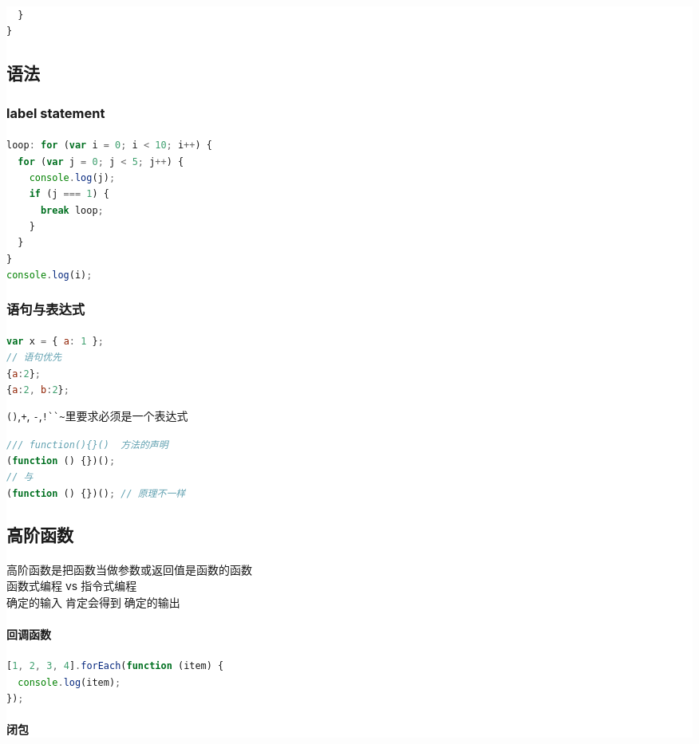 ```js
  }
}
```

## 语法

### label statement

```js
loop: for (var i = 0; i < 10; i++) {
  for (var j = 0; j < 5; j++) {
    console.log(j);
    if (j === 1) {
      break loop;
    }
  }
}
console.log(i);
```

### 语句与表达式

```js
var x = { a: 1 };
// 语句优先
{a:2};
{a:2, b:2};
```

`()`,`+`, `-`,` !``~ `里要求必须是一个表达式

```js
/// function(){}()  方法的声明
(function () {})();
// 与
(function () {})(); // 原理不一样
```

## 高阶函数

高阶函数是把函数当做参数或返回值是函数的函数  
函数式编程 vs 指令式编程  
确定的输入 肯定会得到 确定的输出

#### 回调函数

```js
[1, 2, 3, 4].forEach(function (item) {
  console.log(item);
});
```

#### 闭包
